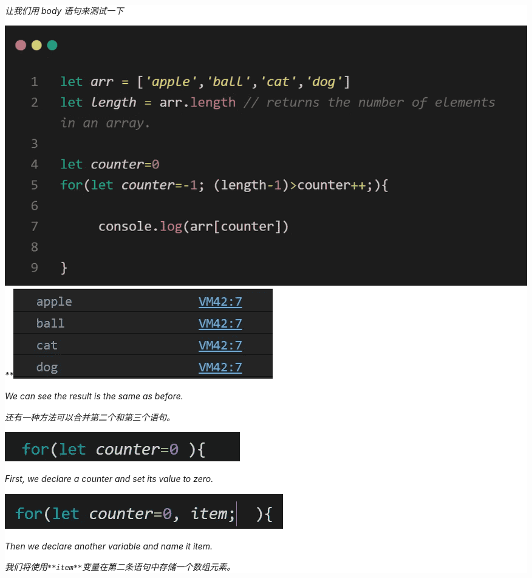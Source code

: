 *让我们用 body 语句来测试一下*

*![](img/2f60b7dcc8f02d6591a2a6c5e26b9024.png)**![](img/e08db317f090ab01b4d32c217fbed20e.png)*

*We can see the result is the same as before.*

*还有一种方法可以合并第二个和第三个语句。*

*![](img/a7f19498f45e69f36e795c0b71b5c85e.png)*

*First, we declare a counter and set its value to zero.*

*![](img/543df93b494370eb459fde8866ec51f3.png)*

*Then we declare another variable and name it item.*

*我们将使用`**item**`变量在第二条语句中存储一个数组元素。*
